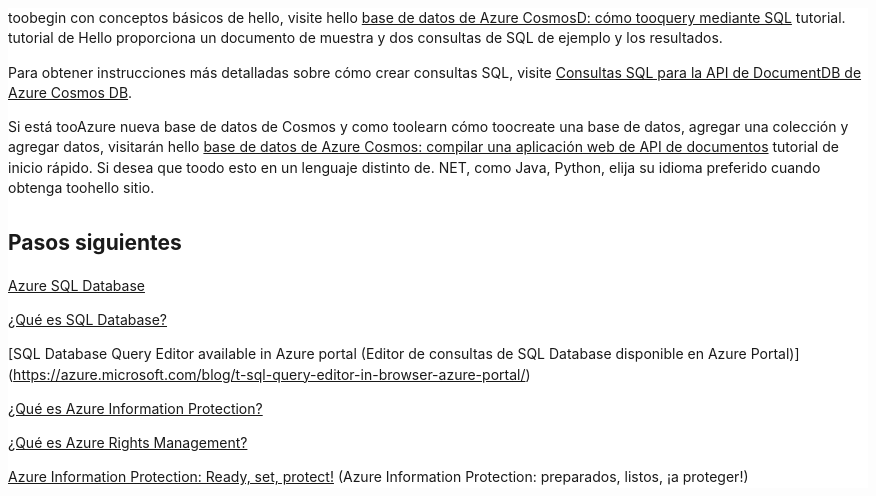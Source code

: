 toobegin con conceptos básicos de hello, visite hello [base de datos de Azure CosmosD: cómo tooquery mediante SQL](../cosmos-db/tutorial-query-documentdb.md) tutorial. tutorial de Hello proporciona un documento de muestra y dos consultas de SQL de ejemplo y los resultados.

Para obtener instrucciones más detalladas sobre cómo crear consultas SQL, visite [Consultas SQL para la API de DocumentDB de Azure Cosmos DB](../cosmos-db/documentdb-sql-query.md).

Si está tooAzure nueva base de datos de Cosmos y como toolearn cómo toocreate una base de datos, agregar una colección y agregar datos, visitarán hello [base de datos de Azure Cosmos: compilar una aplicación web de API de documentos](../cosmos-db/create-documentdb-dotnet.md) tutorial de inicio rápido. Si desea que toodo esto en un lenguaje distinto de. NET, como Java, Python, elija su idioma preferido cuando obtenga toohello sitio.

## <a name="next-steps"></a>Pasos siguientes

[Azure SQL Database](https://azure.microsoft.com/services/sql-database/?v=16.50)

[¿Qué es SQL Database?](../sql-database/sql-database-technical-overview.md)

[SQL Database Query Editor available in Azure portal (Editor de consultas de SQL Database disponible en Azure Portal)] (https://azure.microsoft.com/blog/t-sql-query-editor-in-browser-azure-portal/)

[¿Qué es Azure Information Protection?](https://docs.microsoft.com/information-protection/understand-explore/what-is-information-protection)

[¿Qué es Azure Rights Management?](https://docs.microsoft.com/information-protection/understand-explore/what-is-azure-rms)

[Azure Information Protection: Ready, set, protect!](https://blogs.technet.microsoft.com/enterprisemobility/2017/02/21/azure-information-protection-ready-set-protect/) (Azure Information Protection: preparados, listos, ¡a proteger!)
